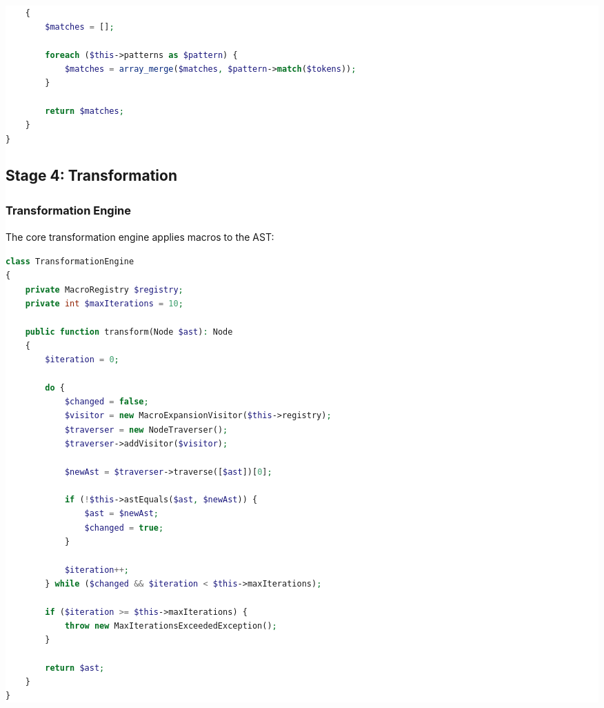 ```php
    {
        $matches = [];
        
        foreach ($this->patterns as $pattern) {
            $matches = array_merge($matches, $pattern->match($tokens));
        }
        
        return $matches;
    }
}
```

## Stage 4: Transformation

### Transformation Engine

The core transformation engine applies macros to the AST:

```php
class TransformationEngine
{
    private MacroRegistry $registry;
    private int $maxIterations = 10;
    
    public function transform(Node $ast): Node
    {
        $iteration = 0;
        
        do {
            $changed = false;
            $visitor = new MacroExpansionVisitor($this->registry);
            $traverser = new NodeTraverser();
            $traverser->addVisitor($visitor);
            
            $newAst = $traverser->traverse([$ast])[0];
            
            if (!$this->astEquals($ast, $newAst)) {
                $ast = $newAst;
                $changed = true;
            }
            
            $iteration++;
        } while ($changed && $iteration < $this->maxIterations);
        
        if ($iteration >= $this->maxIterations) {
            throw new MaxIterationsExceededException();
        }
        
        return $ast;
    }
}
```
